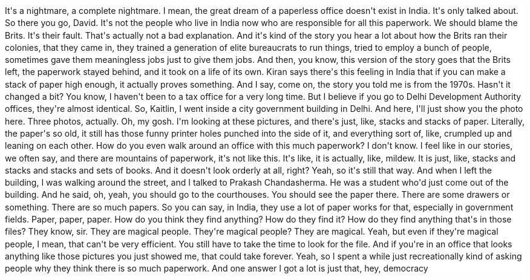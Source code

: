 It's a nightmare, a complete nightmare.
I mean, the great dream of a paperless office doesn't exist in India.
It's only talked about.
So there you go, David.
It's not the people who live in India now who are responsible for all this
paperwork. We should blame the Brits.
It's their fault.
That's actually not a bad explanation.
And it's kind of the story you hear a lot about how the Brits ran their
colonies, that they came in, they trained a generation of elite bureaucrats
to run things, tried to employ a bunch of people, sometimes gave them
meaningless jobs just to give them jobs.
And then, you know, this version of the story goes that the Brits left,
the paperwork stayed behind, and it took on a life of its own.
Kiran says there's this feeling in India that if you can make a stack of
paper high enough, it actually proves something.
And I say, come on, the story you told me is from the 1970s.
Hasn't it changed a bit?
You know, I haven't been to a tax office for a very long time.
But I believe if you go to Delhi Development Authority offices,
they're almost identical.
So, Kaitlin, I went inside a city government building in Delhi.
And here, I'll just show you the photo here.
Three photos, actually.
Oh, my gosh.
I'm looking at these pictures, and there's just, like, stacks and
stacks of paper.
Literally, the paper's so old, it still has those funny printer holes
punched into the side of it, and everything sort of, like, crumpled up
and leaning on each other.
How do you even walk around an office with this much paperwork?
I don't know.
I feel like in our stories, we often say, and there are mountains
of paperwork, it's not like this.
It's like, it is actually, like, mildew.
It is just, like, stacks and stacks and stacks and sets of books.
And it doesn't look orderly at all, right?
Yeah, so it's still that way.
And when I left the building, I was walking around the street,
and I talked to Prakash Chandasherma.
He was a student who'd just come out of the building.
And he said, oh, yeah, you should go to the courthouses.
You should see the paper there.
There are some drawers or something.
There are so much papers.
So you can say, in India, they use a lot of paper works for that,
especially in government fields.
Paper, paper, paper.
How do you think they find anything?
How do they find it?
How do they find anything that's in those files?
They know, sir.
They are magical people.
They're magical people?
They are magical.
Yeah, but even if they're magical people,
I mean, that can't be very efficient.
You still have to take the time to look for the file.
And if you're in an office that looks anything
like those pictures you just showed me,
that could take forever.
Yeah, so I spent a while just recreationally kind
of asking people why they think there is so much paperwork.
And one answer I got a lot is just that, hey, democracy